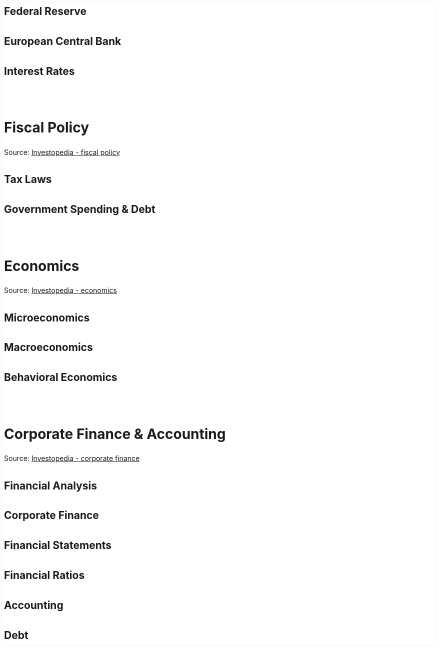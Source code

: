 ## Federal Reserve

## European Central Bank

## Interest Rates

&nbsp;
# Fiscal Policy
Source: [Investopedia - fiscal policy](https://www.investopedia.com/fiscal-policy-4689796)

## Tax Laws

## Government Spending & Debt

&nbsp;
# Economics
Source: [Investopedia - economics](https://www.investopedia.com/economics-4689800)

## Microeconomics

## Macroeconomics

## Behavioral Economics

&nbsp;
# Corporate Finance & Accounting
Source: [Investopedia - corporate finance](https://www.investopedia.com/financial-analysis-4427788)

## Financial Analysis

## Corporate Finance

## Financial Statements

## Financial Ratios

## Accounting

## Debt
